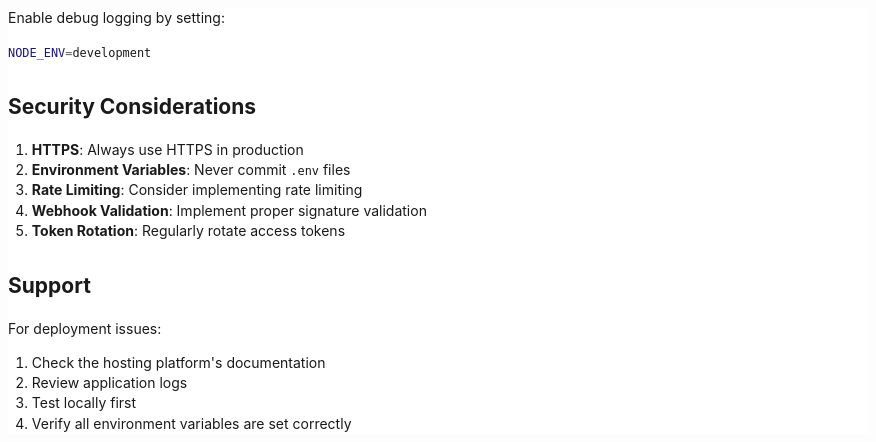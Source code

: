 Enable debug logging by setting:
```bash
NODE_ENV=development
```

## Security Considerations

1. **HTTPS**: Always use HTTPS in production
2. **Environment Variables**: Never commit `.env` files
3. **Rate Limiting**: Consider implementing rate limiting
4. **Webhook Validation**: Implement proper signature validation
5. **Token Rotation**: Regularly rotate access tokens

## Support

For deployment issues:
1. Check the hosting platform's documentation
2. Review application logs
3. Test locally first
4. Verify all environment variables are set correctly 